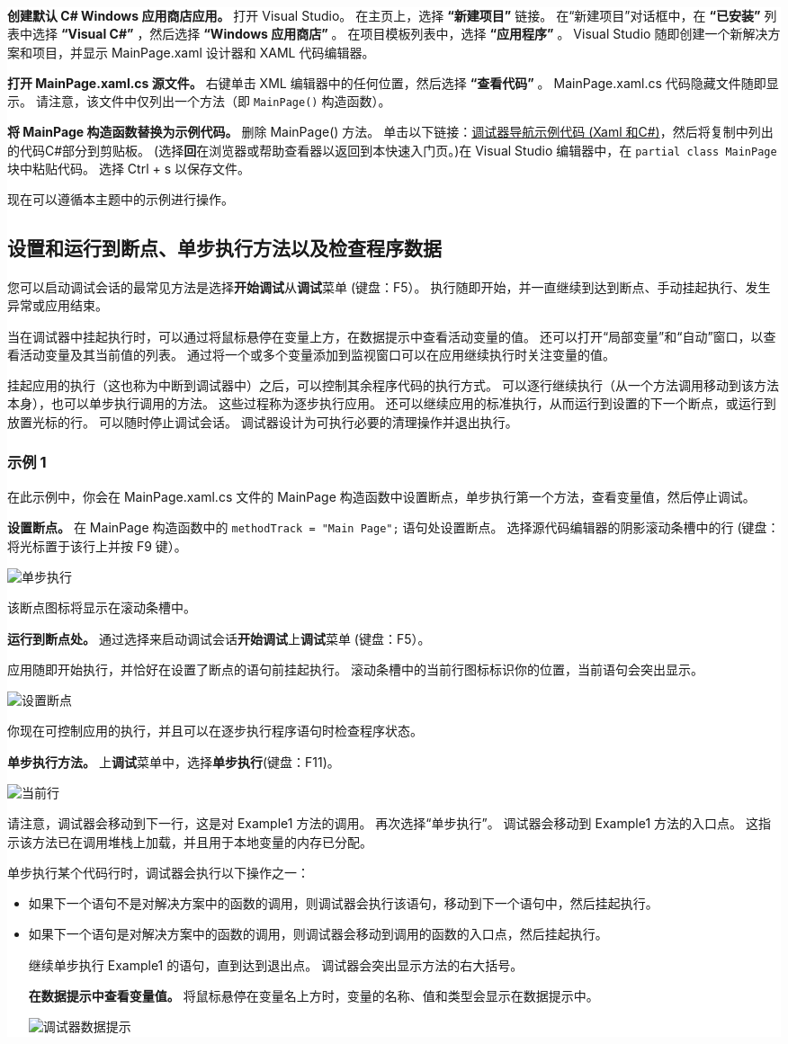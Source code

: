  **创建默认 C# Windows 应用商店应用。** 打开 Visual Studio。 在主页上，选择 **“新建项目”** 链接。 在“新建项目”对话框中，在 **“已安装”** 列表中选择 **“Visual C#”** ，然后选择 **“Windows 应用商店”** 。 在项目模板列表中，选择 **“应用程序”** 。 Visual Studio 随即创建一个新解决方案和项目，并显示 MainPage.xaml 设计器和 XAML 代码编辑器。

 **打开 MainPage.xaml.cs 源文件。** 右键单击 XML 编辑器中的任何位置，然后选择 **“查看代码”** 。 MainPage.xaml.cs 代码隐藏文件随即显示。 请注意，该文件中仅列出一个方法（即 `MainPage()` 构造函数）。

 **将 MainPage 构造函数替换为示例代码。** 删除 MainPage() 方法。 单击以下链接：[调试器导航示例代码 (Xaml 和C#)](../debugger/debugger-navigation-sample-code-xaml-and-csharp.md)，然后将复制中列出的代码C#部分到剪贴板。 (选择**回**在浏览器或帮助查看器以返回到本快速入门页。)在 Visual Studio 编辑器中，在 `partial class MainPage` 块中粘贴代码。 选择 Ctrl + s 以保存文件。

 现在可以遵循本主题中的示例进行操作。

## <a name="BKMK_StepInto"></a> 设置和运行到断点、单步执行方法以及检查程序数据
 您可以启动调试会话的最常见方法是选择**开始调试**从**调试**菜单 (键盘：F5）。 执行随即开始，并一直继续到达到断点、手动挂起执行、发生异常或应用结束。

 当在调试器中挂起执行时，可以通过将鼠标悬停在变量上方，在数据提示中查看活动变量的值。 还可以打开“局部变量”和“自动”窗口，以查看活动变量及其当前值的列表。 通过将一个或多个变量添加到监视窗口可以在应用继续执行时关注变量的值。

 挂起应用的执行（这也称为中断到调试器中）之后，可以控制其余程序代码的执行方式。 可以逐行继续执行（从一个方法调用移动到该方法本身），也可以单步执行调用的方法。 这些过程称为逐步执行应用。 还可以继续应用的标准执行，从而运行到设置的下一个断点，或运行到放置光标的行。 可以随时停止调试会话。 调试器设计为可执行必要的清理操作并退出执行。

### <a name="example-1"></a>示例 1
 在此示例中，你会在 MainPage.xaml.cs 文件的 MainPage 构造函数中设置断点，单步执行第一个方法，查看变量值，然后停止调试。

 **设置断点。** 在 MainPage 构造函数中的 `methodTrack = "Main Page";` 语句处设置断点。 选择源代码编辑器的阴影滚动条槽中的行 (键盘：将光标置于该行上并按 F9 键）。

 ![单步执行](../debugger/media/dbg-basics-stepinto.png "DBG_Basics_StepInto")

 该断点图标将显示在滚动条槽中。

 **运行到断点处。** 通过选择来启动调试会话**开始调试**上**调试**菜单 (键盘：F5）。

 应用随即开始执行，并恰好在设置了断点的语句前挂起执行。 滚动条槽中的当前行图标标识你的位置，当前语句会突出显示。

 ![设置断点](../debugger/media/dbg-basics-setbreakpoint.png "DBG_Basics_SetBreakpoint")

 你现在可控制应用的执行，并且可以在逐步执行程序语句时检查程序状态。

 **单步执行方法。** 上**调试**菜单中，选择**单步执行**(键盘：F11)。

 ![当前行](../debugger/media/dbg-basics-currentline.png "DBG_Basics_CurrentLine")

 请注意，调试器会移动到下一行，这是对 Example1 方法的调用。 再次选择“单步执行”。 调试器会移动到 Example1 方法的入口点。 这指示该方法已在调用堆栈上加载，并且用于本地变量的内存已分配。

 单步执行某个代码行时，调试器会执行以下操作之一：

- 如果下一个语句不是对解决方案中的函数的调用，则调试器会执行该语句，移动到下一个语句中，然后挂起执行。

- 如果下一个语句是对解决方案中的函数的调用，则调试器会移动到调用的函数的入口点，然后挂起执行。

  继续单步执行 Example1 的语句，直到达到退出点。 调试器会突出显示方法的右大括号。

  **在数据提示中查看变量值。** 将鼠标悬停在变量名上方时，变量的名称、值和类型会显示在数据提示中。

  ![调试器数据提示](../debugger/media/dbg-basics-datatip.png "DBG_Basics_DataTip")
